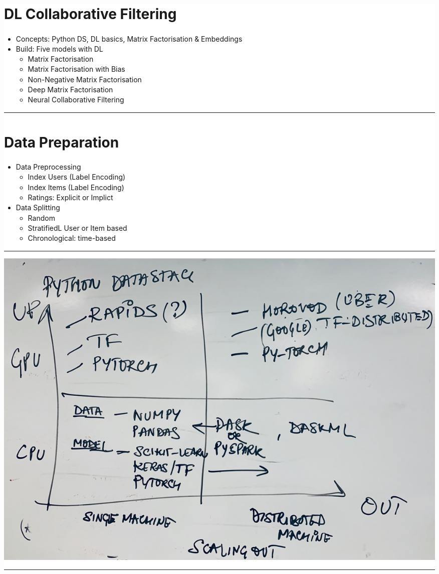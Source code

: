 
# **DL Collaborative Filtering**

- Concepts: Python DS, DL basics, Matrix Factorisation & Embeddings
- Build: Five models with DL
    - Matrix Factorisation
    - Matrix Factorisation with Bias
    - Non-Negative Matrix Factorisation
    - Deep Matrix Factorisation
    - Neural Collaborative Filtering

---

# **Data Preparation**

- Data Preprocessing
    - Index Users (Label Encoding)
    - Index Items (Label Encoding)
    - Ratings: Explicit or Implict
- Data Splitting
    - Random
    - StratifiedL User or Item based
    - Chronological: time-based

---

![fit](img/aiconf-python.jpg)

---